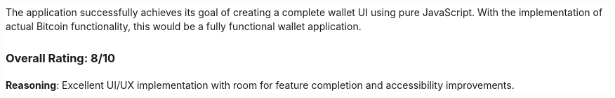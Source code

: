 The application successfully achieves its goal of creating a complete wallet UI using pure JavaScript. With the implementation of actual Bitcoin functionality, this would be a fully functional wallet application.

### Overall Rating: 8/10
**Reasoning**: Excellent UI/UX implementation with room for feature completion and accessibility improvements.